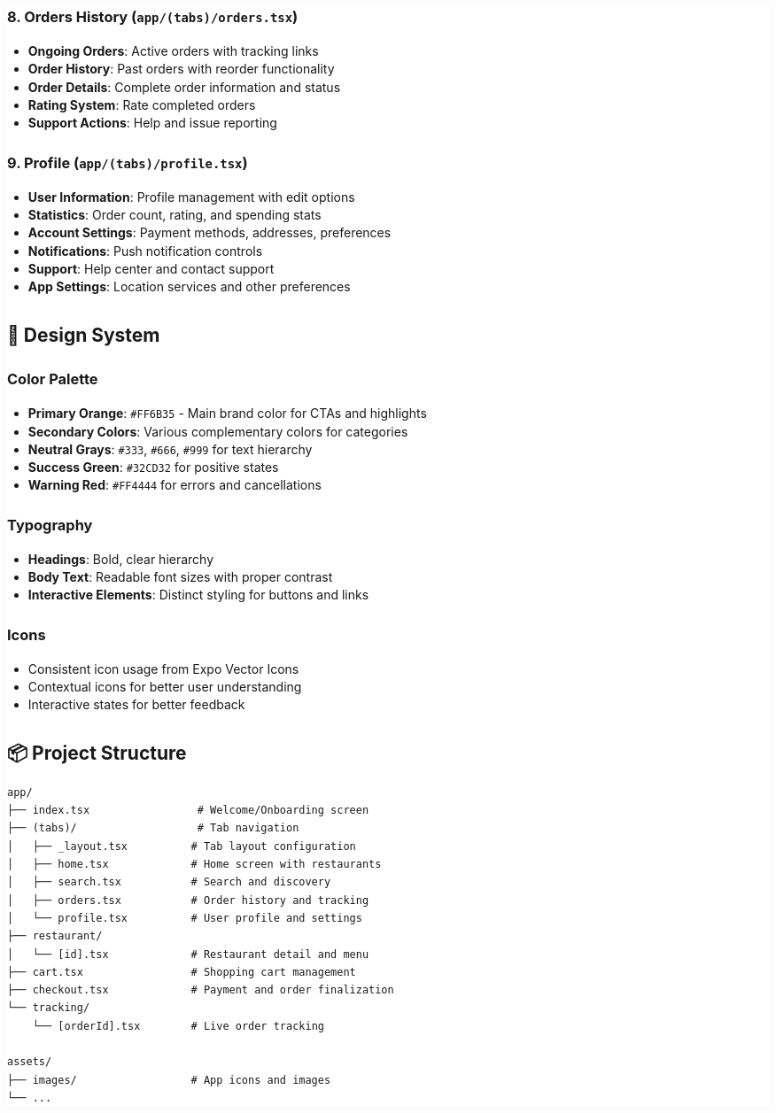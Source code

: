 ### 8. Orders History (`app/(tabs)/orders.tsx`)
- **Ongoing Orders**: Active orders with tracking links
- **Order History**: Past orders with reorder functionality
- **Order Details**: Complete order information and status
- **Rating System**: Rate completed orders
- **Support Actions**: Help and issue reporting

### 9. Profile (`app/(tabs)/profile.tsx`)
- **User Information**: Profile management with edit options
- **Statistics**: Order count, rating, and spending stats
- **Account Settings**: Payment methods, addresses, preferences
- **Notifications**: Push notification controls
- **Support**: Help center and contact support
- **App Settings**: Location services and other preferences

## 🎨 Design System

### Color Palette
- **Primary Orange**: `#FF6B35` - Main brand color for CTAs and highlights
- **Secondary Colors**: Various complementary colors for categories
- **Neutral Grays**: `#333`, `#666`, `#999` for text hierarchy
- **Success Green**: `#32CD32` for positive states
- **Warning Red**: `#FF4444` for errors and cancellations

### Typography
- **Headings**: Bold, clear hierarchy
- **Body Text**: Readable font sizes with proper contrast
- **Interactive Elements**: Distinct styling for buttons and links

### Icons
- Consistent icon usage from Expo Vector Icons
- Contextual icons for better user understanding
- Interactive states for better feedback

## 📦 Project Structure

```
app/
├── index.tsx                 # Welcome/Onboarding screen
├── (tabs)/                   # Tab navigation
│   ├── _layout.tsx          # Tab layout configuration
│   ├── home.tsx             # Home screen with restaurants
│   ├── search.tsx           # Search and discovery
│   ├── orders.tsx           # Order history and tracking
│   └── profile.tsx          # User profile and settings
├── restaurant/
│   └── [id].tsx             # Restaurant detail and menu
├── cart.tsx                 # Shopping cart management
├── checkout.tsx             # Payment and order finalization
└── tracking/
    └── [orderId].tsx        # Live order tracking

assets/
├── images/                  # App icons and images
└── ...
```
